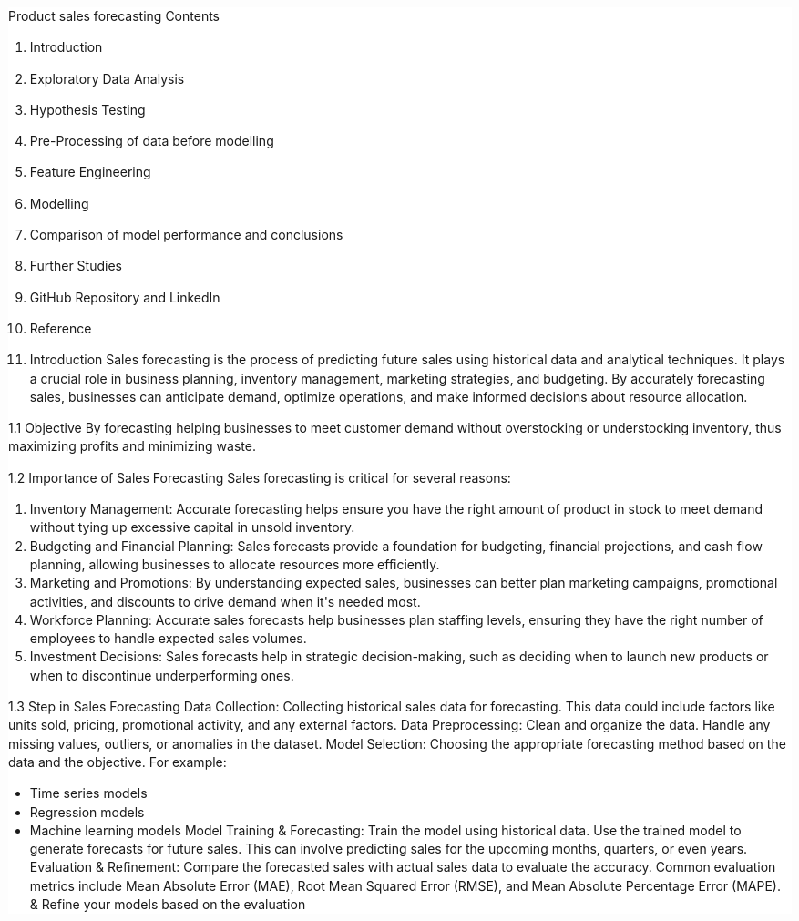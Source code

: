 Product sales forecasting
Contents
1.	Introduction
2.	Exploratory Data Analysis
3.	Hypothesis Testing
4.	Pre-Processing of data before modelling
5.	Feature Engineering
6.	Modelling
7.	Comparison of model performance and conclusions
8.	Further Studies
9.	GitHub Repository and LinkedIn
10.	Reference

1.	Introduction
Sales forecasting is the process of predicting future sales using historical data and analytical techniques. It plays a crucial role in business planning, inventory management, marketing strategies, and budgeting. By accurately forecasting sales, businesses can anticipate demand, optimize operations, and make informed decisions about resource allocation.

1.1 Objective
By forecasting helping businesses to meet customer demand without overstocking or understocking inventory, thus maximizing profits and minimizing waste.

1.2	Importance of Sales Forecasting
Sales forecasting is critical for several reasons:
1.	Inventory Management: 
Accurate forecasting helps ensure you have the right amount of product in stock to meet demand without tying up excessive capital in unsold inventory.
2.	Budgeting and Financial Planning: 
Sales forecasts provide a foundation for budgeting, financial projections, and cash flow planning, allowing businesses to allocate resources more efficiently.
3.	Marketing and Promotions: 
By understanding expected sales, businesses can better plan marketing campaigns, promotional activities, and discounts to drive demand when it's needed most.
4.	Workforce Planning: 
Accurate sales forecasts help businesses plan staffing levels, ensuring they have the right number of employees to handle expected sales volumes.
5.	Investment Decisions: 
Sales forecasts help in strategic decision-making, such as deciding when to launch new products or when to discontinue underperforming ones.

1.3	Step in Sales Forecasting
Data Collection:
Collecting historical sales data for forecasting. This data could include factors like units sold, pricing, promotional activity, and any external factors.
Data Preprocessing:
Clean and organize the data. Handle any missing values, outliers, or anomalies in the dataset.
Model Selection:
Choosing the appropriate forecasting method based on the data and the objective. For example:
-	Time series models 
-	Regression models
-	Machine learning models 
Model Training & Forecasting:
Train the model using historical data. Use the trained model to generate forecasts for future sales. This can involve predicting sales for the upcoming months, quarters, or even years.
Evaluation & Refinement:
Compare the forecasted sales with actual sales data to evaluate the accuracy. Common evaluation metrics include Mean Absolute Error (MAE), Root Mean Squared Error (RMSE), and Mean Absolute Percentage Error (MAPE). & Refine your models based on the evaluation

